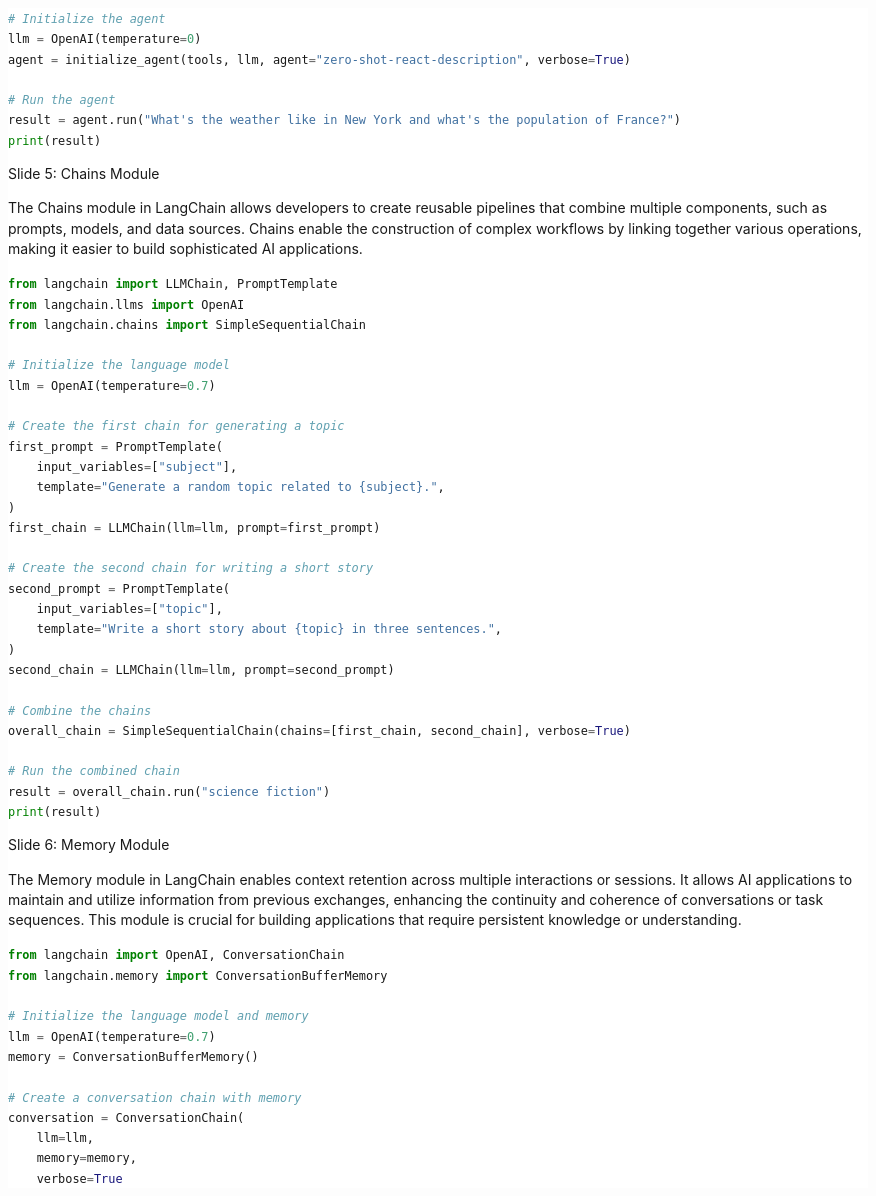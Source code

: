 ```python
# Initialize the agent
llm = OpenAI(temperature=0)
agent = initialize_agent(tools, llm, agent="zero-shot-react-description", verbose=True)

# Run the agent
result = agent.run("What's the weather like in New York and what's the population of France?")
print(result)
```

Slide 5: Chains Module

The Chains module in LangChain allows developers to create reusable pipelines that combine multiple components, such as prompts, models, and data sources. Chains enable the construction of complex workflows by linking together various operations, making it easier to build sophisticated AI applications.

```python
from langchain import LLMChain, PromptTemplate
from langchain.llms import OpenAI
from langchain.chains import SimpleSequentialChain

# Initialize the language model
llm = OpenAI(temperature=0.7)

# Create the first chain for generating a topic
first_prompt = PromptTemplate(
    input_variables=["subject"],
    template="Generate a random topic related to {subject}.",
)
first_chain = LLMChain(llm=llm, prompt=first_prompt)

# Create the second chain for writing a short story
second_prompt = PromptTemplate(
    input_variables=["topic"],
    template="Write a short story about {topic} in three sentences.",
)
second_chain = LLMChain(llm=llm, prompt=second_prompt)

# Combine the chains
overall_chain = SimpleSequentialChain(chains=[first_chain, second_chain], verbose=True)

# Run the combined chain
result = overall_chain.run("science fiction")
print(result)
```

Slide 6: Memory Module

The Memory module in LangChain enables context retention across multiple interactions or sessions. It allows AI applications to maintain and utilize information from previous exchanges, enhancing the continuity and coherence of conversations or task sequences. This module is crucial for building applications that require persistent knowledge or understanding.

```python
from langchain import OpenAI, ConversationChain
from langchain.memory import ConversationBufferMemory

# Initialize the language model and memory
llm = OpenAI(temperature=0.7)
memory = ConversationBufferMemory()

# Create a conversation chain with memory
conversation = ConversationChain(
    llm=llm, 
    memory=memory,
    verbose=True
```